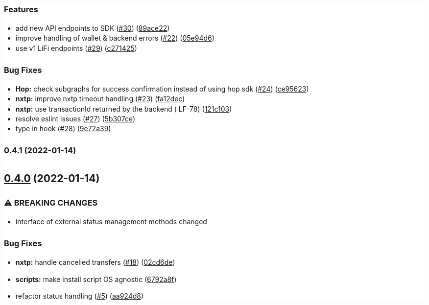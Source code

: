### Features

- add new API endpoints to
  SDK ([#30](https://github.com/lifinance/sdk/issues/30)) ([89ace22](https://github.com/lifinance/sdk/commit/89ace22ed6f7a76900ebdffb85b4393ba687770c))
- improve handling of wallet & backend
  errors ([#22](https://github.com/lifinance/sdk/issues/22)) ([05e94d6](https://github.com/lifinance/sdk/commit/05e94d617ac22928bbc3265d3a75579e7e5a833d))
- use v1 LiFi
  endpoints ([#29](https://github.com/lifinance/sdk/issues/29)) ([c271425](https://github.com/lifinance/sdk/commit/c2714252a9be2df0ea1e1a30b7f01be3839bb563))

### Bug Fixes

- **Hop:** check subgraphs for success confirmation instead of using hop
  sdk ([#24](https://github.com/lifinance/sdk/issues/24)) ([ce95623](https://github.com/lifinance/sdk/commit/ce956233f19c16ba017606207715f5ab61143032))
- **nxtp:** improve nxtp timeout
  handling ([#23](https://github.com/lifinance/sdk/issues/23)) ([fa12dec](https://github.com/lifinance/sdk/commit/fa12dec9834d236ae8a621866b3813d19a56107e))
- **nxtp:** use transactionId returned by the backend (
  LF-78) ([121c103](https://github.com/lifinance/sdk/commit/121c1032a989a137d8d473af233e362e0d80ff3b))
- resolve eslint
  issues ([#27](https://github.com/lifinance/sdk/issues/27)) ([5b307ce](https://github.com/lifinance/sdk/commit/5b307ce749c6f9e87513155778421eb6323b148a))
- type in
  hook ([#28](https://github.com/lifinance/sdk/issues/28)) ([9e72a39](https://github.com/lifinance/sdk/commit/9e72a3917a9fa6441b859dc6492b73dd9568df92))

### [0.4.1](https://github.com/lifinance/sdk/compare/v0.4.0...v0.4.1) (2022-01-14)

## [0.4.0](https://github.com/lifinance/sdk/compare/v0.3.3...v0.4.0) (2022-01-14)

### ⚠ BREAKING CHANGES

- interface of external status management methods changed

### Bug Fixes

- **nxtp:** handle cancelled
  transfers ([#18](https://github.com/lifinance/sdk/issues/18)) ([02cd6de](https://github.com/lifinance/sdk/commit/02cd6deb499e5b6b08ee111dcefe2ebda81da548))
- **scripts:** make install script OS
  agnostic ([6792a8f](https://github.com/lifinance/sdk/commit/6792a8fceb4246ed77b18ef58481fa56a6bca92c))

- refactor status
  handling ([#5](https://github.com/lifinance/sdk/issues/5)) ([aa924d8](https://github.com/lifinance/sdk/commit/aa924d80a3b151b8ca750a311436fb10aa4f8f7a))
